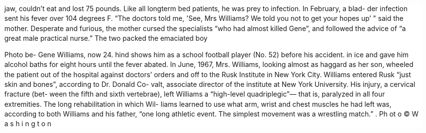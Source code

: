 jaw, couldn’t eat and lost 75 pounds. 
Like all longterm bed patients, he was 
prey to infection. In February, a blad- 
der infection sent his fever over 
104 degrees F. 
“The doctors told me, 'See, Mrs 
Williams? We told you not to get 
your hopes up’ " said the mother. 
Desperate and furious, the mother 
cursed the specialists “who had almost 
killed Gene”, and followed the advice 
of “a great male practical nurse.” 
The two packed the emaciated boy 
 
Photo be- Gene Williams, now 24. 
hind shows him as a school football 
player (No. 52) before his accident. 
in ice and gave him alcohol baths for 
eight hours until the fever abated. 
In June, 1967, Mrs. Williams, looking 
almost as haggard as her son, wheeled 
the patient out of the hospital against 
doctors’ orders and off to the Rusk 
Institute in New York City. 
Williams entered Rusk “just skin and 
bones”, according to Dr. Donald Co- 
valt, associate director of the institute 
at New York University. 
His injury, a cervical fracture (bet- 
ween the fifth and sixth vertebrae), left 
Williams a “high-level quadriplegic”— 
that is, paralyzed in all four extremities. 
The long rehabilitation in which Wil- 
liams learned to use what arm, wrist 
and chest muscles he had left was, 
according to both Williams and his 
father, “one long athletic event. The 
simplest movement was a wrestling 
match.” . 
Ph
ot
o 
© 
W
a
s
h
i
n
g
t
o
n
 